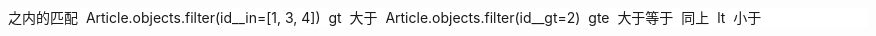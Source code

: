 之内的匹配</tspan></tspan></text></g><g id="SvgjsG1167"><text id="SvgjsText1168" font-family="微软雅黑" text-anchor="start" font-size="16px" width="496px" fill="#323232" font-weight="400" align="middle" lineHeight="125%" anchor="start" family="微软雅黑" size="16px" weight="400" font-style="" opacity="1" y="178.423" transform="rotate(0)"><tspan id="SvgjsTspan1169" dy="20" x="370.02506175"><tspan id="SvgjsTspan1170" style="text-decoration:;">  Article.objects.filter(id__in=[1, 3, 4])</tspan></tspan></text></g><g id="SvgjsG1171"><text id="SvgjsText1172" font-family="微软雅黑" text-anchor="start" font-size="16px" width="128px" fill="#323232" font-weight="400" align="middle" lineHeight="125%" anchor="start" family="微软雅黑" size="16px" weight="400" font-style="" opacity="1" y="211.029" transform="rotate(0)"><tspan id="SvgjsTspan1173" dy="20" x="0"><tspan id="SvgjsTspan1174" style="text-decoration:;">  gt</tspan></tspan></text></g><g id="SvgjsG1175"><text id="SvgjsText1176" font-family="微软雅黑" text-anchor="start" font-size="16px" width="243px" fill="#323232" font-weight="400" align="middle" lineHeight="125%" anchor="start" family="微软雅黑" size="16px" weight="400" font-style="" opacity="1" y="211.029" transform="rotate(0)"><tspan id="SvgjsTspan1177" dy="20" x="127.40979904"><tspan id="SvgjsTspan1178" style="text-decoration:;">  大于</tspan></tspan></text></g><g id="SvgjsG1179"><text id="SvgjsText1180" font-family="微软雅黑" text-anchor="start" font-size="16px" width="496px" fill="#323232" font-weight="400" align="middle" lineHeight="125%" anchor="start" family="微软雅黑" size="16px" weight="400" font-style="" opacity="1" y="211.029" transform="rotate(0)"><tspan id="SvgjsTspan1181" dy="20" x="370.02506175"><tspan id="SvgjsTspan1182" style="text-decoration:;">  Article.objects.filter(id__gt=2)</tspan></tspan></text></g><g id="SvgjsG1183"><text id="SvgjsText1184" font-family="微软雅黑" text-anchor="start" font-size="16px" width="128px" fill="#323232" font-weight="400" align="middle" lineHeight="125%" anchor="start" family="微软雅黑" size="16px" weight="400" font-style="" opacity="1" y="243.63500000000002" transform="rotate(0)"><tspan id="SvgjsTspan1185" dy="20" x="0"><tspan id="SvgjsTspan1186" style="text-decoration:;">  gte</tspan></tspan></text></g><g id="SvgjsG1187"><text id="SvgjsText1188" font-family="微软雅黑" text-anchor="start" font-size="16px" width="243px" fill="#323232" font-weight="400" align="middle" lineHeight="125%" anchor="start" family="微软雅黑" size="16px" weight="400" font-style="" opacity="1" y="243.63500000000002" transform="rotate(0)"><tspan id="SvgjsTspan1189" dy="20" x="127.40979904"><tspan id="SvgjsTspan1190" style="text-decoration:;">  大于等于</tspan></tspan></text></g><g id="SvgjsG1191"><text id="SvgjsText1192" font-family="微软雅黑" text-anchor="start" font-size="16px" width="496px" fill="#323232" font-weight="400" align="middle" lineHeight="125%" anchor="start" family="微软雅黑" size="16px" weight="400" font-style="" opacity="1" y="243.63500000000002" transform="rotate(0)"><tspan id="SvgjsTspan1193" dy="20" x="370.02506175"><tspan id="SvgjsTspan1194" style="text-decoration:;">  同上</tspan></tspan></text></g><g id="SvgjsG1195"><text id="SvgjsText1196" font-family="微软雅黑" text-anchor="start" font-size="16px" width="128px" fill="#323232" font-weight="400" align="middle" lineHeight="125%" anchor="start" family="微软雅黑" size="16px" weight="400" font-style="" opacity="1" y="276.241" transform="rotate(0)"><tspan id="SvgjsTspan1197" dy="20" x="0"><tspan id="SvgjsTspan1198" style="text-decoration:;">  lt</tspan></tspan></text></g><g id="SvgjsG1199"><text id="SvgjsText1200" font-family="微软雅黑" text-anchor="start" font-size="16px" width="243px" fill="#323232" font-weight="400" align="middle" lineHeight="125%" anchor="start" family="微软雅黑" size="16px" weight="400" font-style="" opacity="1" y="276.241" transform="rotate(0)"><tspan id="SvgjsTspan1201" dy="20" x="127.40979904"><tspan id="SvgjsTspan1202" style="text-decoration:;">  小于</tspan></tspan></text></g><g id="SvgjsG1203"><text id="SvgjsText1204" font-family="微软雅黑" text-anchor="start" font-size="16px" width="496px" fill="#323232" font-weight="400" align="middle" lineHeight="125%" anchor="start" family="微软雅黑" size="16px" weight="400" font-style="" opacity="1" y="276.241" transform="rotate(0)"><tspan id="SvgjsTspan1205" dy="20" x="370.02506175"><tspan id="SvgjsTspan1206" style="text-decoration:;">
